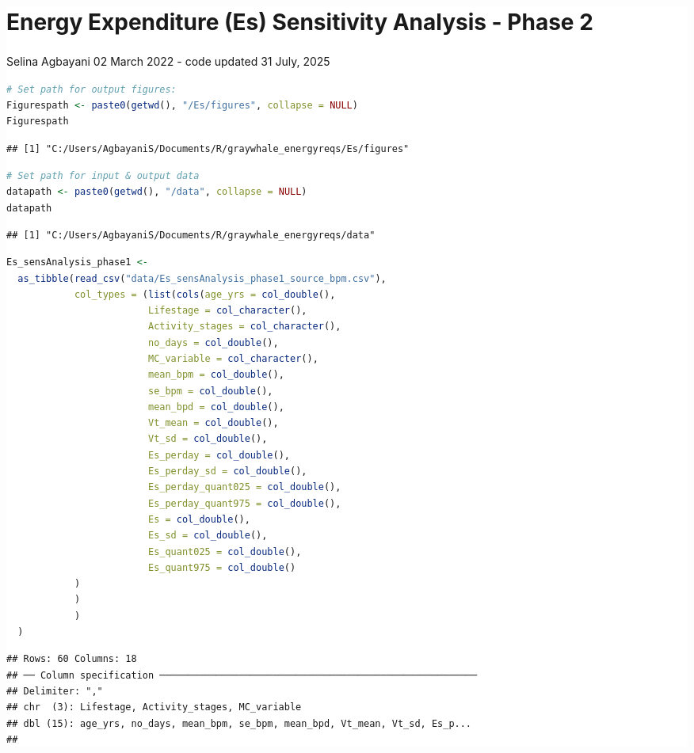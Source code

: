 Energy Expenditure (Es) Sensitivity Analysis - Phase 2
================
Selina Agbayani
02 March 2022 - code updated 31 July, 2025

``` r
# Set path for output figures: 
Figurespath <- paste0(getwd(), "/Es/figures", collapse = NULL)
Figurespath
```

    ## [1] "C:/Users/AgbayaniS/Documents/R/graywhale_energyreqs/Es/figures"

``` r
# Set path for input & output data  
datapath <- paste0(getwd(), "/data", collapse = NULL) 
datapath
```

    ## [1] "C:/Users/AgbayaniS/Documents/R/graywhale_energyreqs/data"

``` r
Es_sensAnalysis_phase1 <-
  as_tibble(read_csv("data/Es_sensAnalysis_phase1_source_bpm.csv"),
            col_types = (list(cols(age_yrs = col_double(),
                         Lifestage = col_character(),
                         Activity_stages = col_character(),
                         no_days = col_double(),
                         MC_variable = col_character(),
                         mean_bpm = col_double(),
                         se_bpm = col_double(),
                         mean_bpd = col_double(),
                         Vt_mean = col_double(),
                         Vt_sd = col_double(),
                         Es_perday = col_double(),
                         Es_perday_sd = col_double(),
                         Es_perday_quant025 = col_double(),
                         Es_perday_quant975 = col_double(),
                         Es = col_double(),
                         Es_sd = col_double(),
                         Es_quant025 = col_double(),
                         Es_quant975 = col_double()
            )
            )
            )
  )
```

    ## Rows: 60 Columns: 18
    ## ── Column specification ────────────────────────────────────────────────────────
    ## Delimiter: ","
    ## chr  (3): Lifestage, Activity_stages, MC_variable
    ## dbl (15): age_yrs, no_days, mean_bpm, se_bpm, mean_bpd, Vt_mean, Vt_sd, Es_p...
    ## 